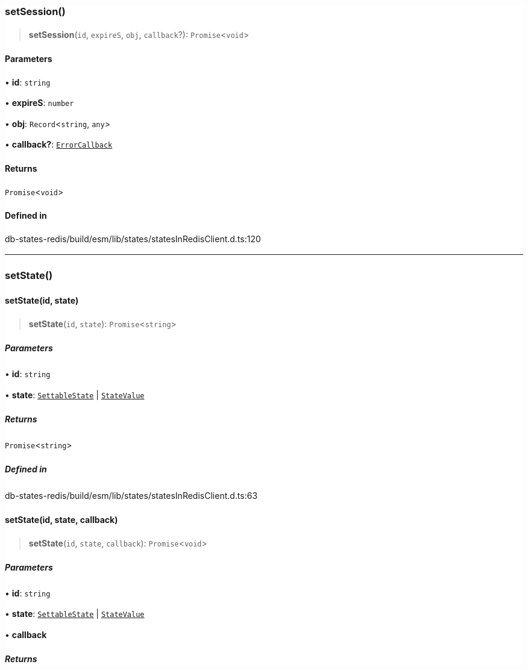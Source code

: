 ### setSession()

> **setSession**(`id`, `expireS`, `obj`, `callback`?): `Promise`\<`void`\>

#### Parameters

• **id**: `string`

• **expireS**: `number`

• **obj**: `Record`\<`string`, `any`\>

• **callback?**: [`ErrorCallback`](../type-aliases/ErrorCallback.md)

#### Returns

`Promise`\<`void`\>

#### Defined in

db-states-redis/build/esm/lib/states/statesInRedisClient.d.ts:120

***

### setState()

#### setState(id, state)

> **setState**(`id`, `state`): `Promise`\<`string`\>

##### Parameters

• **id**: `string`

• **state**: [`SettableState`](../type-aliases/SettableState.md) \| [`StateValue`](../type-aliases/StateValue.md)

##### Returns

`Promise`\<`string`\>

##### Defined in

db-states-redis/build/esm/lib/states/statesInRedisClient.d.ts:63

#### setState(id, state, callback)

> **setState**(`id`, `state`, `callback`): `Promise`\<`void`\>

##### Parameters

• **id**: `string`

• **state**: [`SettableState`](../type-aliases/SettableState.md) \| [`StateValue`](../type-aliases/StateValue.md)

• **callback**

##### Returns
